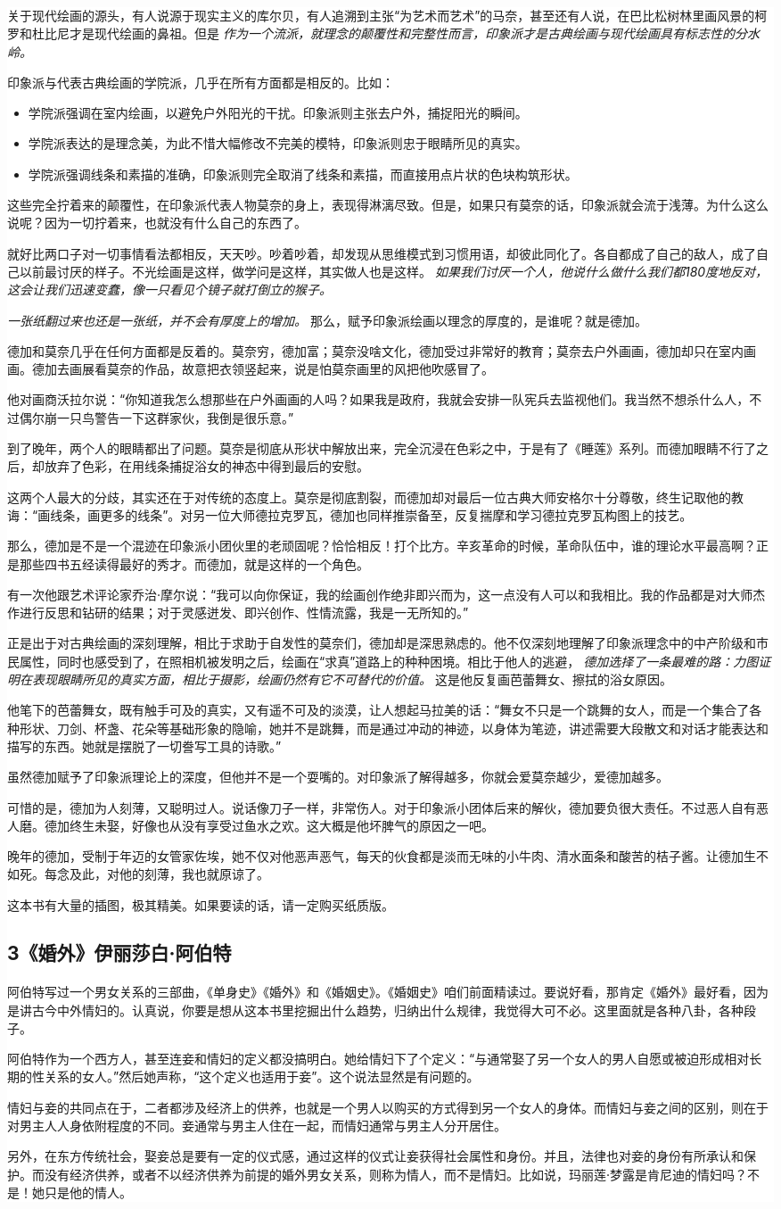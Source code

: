 关于现代绘画的源头，有人说源于现实主义的库尔贝，有人追溯到主张“为艺术而艺术”的马奈，甚至还有人说，在巴比松树林里画风景的柯罗和杜比尼才是现代绘画的鼻祖。但是 *作为一个流派，就理念的颠覆性和完整性而言，印象派才是古典绘画与现代绘画具有标志性的分水岭。*

印象派与代表古典绘画的学院派，几乎在所有方面都是相反的。比如：

* 学院派强调在室内绘画，以避免户外阳光的干扰。印象派则主张去户外，捕捉阳光的瞬间。

* 学院派表达的是理念美，为此不惜大幅修改不完美的模特，印象派则忠于眼睛所见的真实。

* 学院派强调线条和素描的准确，印象派则完全取消了线条和素描，而直接用点片状的色块构筑形状。

这些完全拧着来的颠覆性，在印象派代表人物莫奈的身上，表现得淋漓尽致。但是，如果只有莫奈的话，印象派就会流于浅薄。为什么这么说呢？因为一切拧着来，也就没有什么自己的东西了。

就好比两口子对一切事情看法都相反，天天吵。吵着吵着，却发现从思维模式到习惯用语，却彼此同化了。各自都成了自己的敌人，成了自己以前最讨厌的样子。不光绘画是这样，做学问是这样，其实做人也是这样。 *如果我们讨厌一个人，他说什么做什么我们都180度地反对，这会让我们迅速变蠢，像一只看见个镜子就打倒立的猴子。*

 *一张纸翻过来也还是一张纸，并不会有厚度上的增加。* 那么，赋予印象派绘画以理念的厚度的，是谁呢？就是德加。

德加和莫奈几乎在任何方面都是反着的。莫奈穷，德加富；莫奈没啥文化，德加受过非常好的教育；莫奈去户外画画，德加却只在室内画画。德加去画展看莫奈的作品，故意把衣领竖起来，说是怕莫奈画里的风把他吹感冒了。

他对画商沃拉尔说：“你知道我怎么想那些在户外画画的人吗？如果我是政府，我就会安排一队宪兵去监视他们。我当然不想杀什么人，不过偶尔崩一只鸟警告一下这群家伙，我倒是很乐意。”

到了晚年，两个人的眼睛都出了问题。莫奈是彻底从形状中解放出来，完全沉浸在色彩之中，于是有了《睡莲》系列。而德加眼睛不行了之后，却放弃了色彩，在用线条捕捉浴女的神态中得到最后的安慰。

这两个人最大的分歧，其实还在于对传统的态度上。莫奈是彻底割裂，而德加却对最后一位古典大师安格尔十分尊敬，终生记取他的教诲：“画线条，画更多的线条”。对另一位大师德拉克罗瓦，德加也同样推崇备至，反复揣摩和学习德拉克罗瓦构图上的技艺。

那么，德加是不是一个混迹在印象派小团伙里的老顽固呢？恰恰相反！打个比方。辛亥革命的时候，革命队伍中，谁的理论水平最高啊？正是那些四书五经读得最好的秀才。而德加，就是这样的一个角色。

有一次他跟艺术评论家乔治·摩尔说：“我可以向你保证，我的绘画创作绝非即兴而为，这一点没有人可以和我相比。我的作品都是对大师杰作进行反思和钻研的结果；对于灵感迸发、即兴创作、性情流露，我是一无所知的。”

正是出于对古典绘画的深刻理解，相比于求助于自发性的莫奈们，德加却是深思熟虑的。他不仅深刻地理解了印象派理念中的中产阶级和市民属性，同时也感受到了，在照相机被发明之后，绘画在“求真”道路上的种种困境。相比于他人的逃避， *德加选择了一条最难的路：力图证明在表现眼睛所见的真实方面，相比于摄影，绘画仍然有它不可替代的价值。* 这是他反复画芭蕾舞女、擦拭的浴女原因。

他笔下的芭蕾舞女，既有触手可及的真实，又有遥不可及的淡漠，让人想起马拉美的话：“舞女不只是一个跳舞的女人，而是一个集合了各种形状、刀剑、杯盏、花朵等基础形象的隐喻，她并不是跳舞，而是通过冲动的神迹，以身体为笔迹，讲述需要大段散文和对话才能表达和描写的东西。她就是摆脱了一切誊写工具的诗歌。”

虽然德加赋予了印象派理论上的深度，但他并不是一个耍嘴的。对印象派了解得越多，你就会爱莫奈越少，爱德加越多。

可惜的是，德加为人刻薄，又聪明过人。说话像刀子一样，非常伤人。对于印象派小团体后来的解伙，德加要负很大责任。不过恶人自有恶人磨。德加终生未娶，好像也从没有享受过鱼水之欢。这大概是他坏脾气的原因之一吧。

晚年的德加，受制于年迈的女管家佐埃，她不仅对他恶声恶气，每天的伙食都是淡而无味的小牛肉、清水面条和酸苦的桔子酱。让德加生不如死。每念及此，对他的刻薄，我也就原谅了。

这本书有大量的插图，极其精美。如果要读的话，请一定购买纸质版。

## 3《婚外》伊丽莎白·阿伯特

阿伯特写过一个男女关系的三部曲，《单身史》《婚外》和《婚姻史》。《婚姻史》咱们前面精读过。要说好看，那肯定《婚外》最好看，因为是讲古今中外情妇的。认真说，你要是想从这本书里挖掘出什么趋势，归纳出什么规律，我觉得大可不必。这里面就是各种八卦，各种段子。

阿伯特作为一个西方人，甚至连妾和情妇的定义都没搞明白。她给情妇下了个定义：“与通常娶了另一个女人的男人自愿或被迫形成相对长期的性关系的女人。”然后她声称，“这个定义也适用于妾”。这个说法显然是有问题的。

情妇与妾的共同点在于，二者都涉及经济上的供养，也就是一个男人以购买的方式得到另一个女人的身体。而情妇与妾之间的区别，则在于对男主人人身依附程度的不同。妾通常与男主人住在一起，而情妇通常与男主人分开居住。

另外，在东方传统社会，娶妾总是要有一定的仪式感，通过这样的仪式让妾获得社会属性和身份。并且，法律也对妾的身份有所承认和保护。而没有经济供养，或者不以经济供养为前提的婚外男女关系，则称为情人，而不是情妇。比如说，玛丽莲·梦露是肯尼迪的情妇吗？不是！她只是他的情人。
